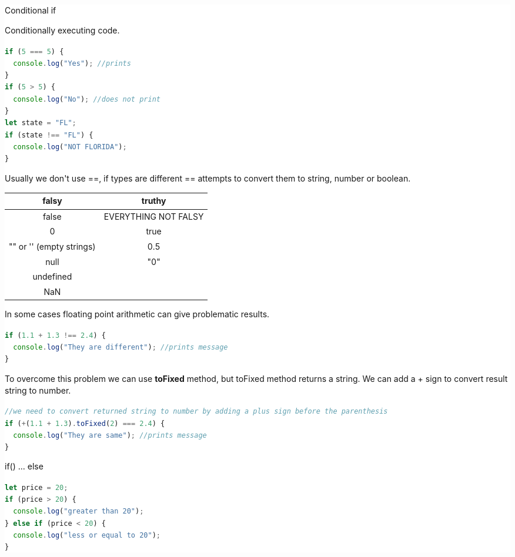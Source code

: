 Conditional if

Conditionally executing code.

```js
if (5 === 5) {
  console.log("Yes"); //prints
}
if (5 > 5) {
  console.log("No"); //does not print
}
let state = "FL";
if (state !== "FL") {
  console.log("NOT FLORIDA");
}
```

Usually we don't use ==, if types are different == attempts to convert them to string, number or boolean.

|          falsy           |        truthy        |
| :----------------------: | :------------------: |
|          false           | EVERYTHING NOT FALSY |
|            0             |         true         |
| "" or '' (empty strings) |         0.5          |
|           null           |         "0"          |
|        undefined         |                      |
|           NaN            |                      |

In some cases floating point arithmetic can give problematic results.

```js
if (1.1 + 1.3 !== 2.4) {
  console.log("They are different"); //prints message
}
```

To overcome this problem we can use **toFixed** method, but toFixed method returns a string. We can add a + sign to convert result string to number.

```js
//we need to convert returned string to number by adding a plus sign before the parenthesis
if (+(1.1 + 1.3).toFixed(2) === 2.4) {
  console.log("They are same"); //prints message
}
```

if() ... else

```js
let price = 20;
if (price > 20) {
  console.log("greater than 20");
} else if (price < 20) {
  console.log("less or equal to 20");
}
```
